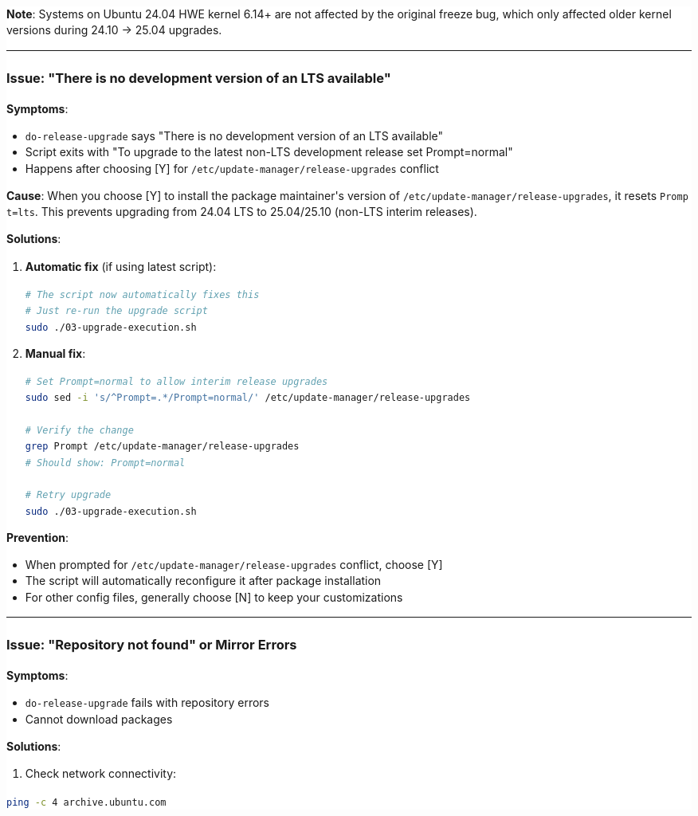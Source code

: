 **Note**: Systems on Ubuntu 24.04 HWE kernel 6.14+ are not affected by the original freeze bug, which only affected older kernel versions during 24.10 → 25.04 upgrades.

---

### Issue: "There is no development version of an LTS available"

**Symptoms**:
- `do-release-upgrade` says "There is no development version of an LTS available"
- Script exits with "To upgrade to the latest non-LTS development release set Prompt=normal"
- Happens after choosing [Y] for `/etc/update-manager/release-upgrades` conflict

**Cause**:
When you choose [Y] to install the package maintainer's version of `/etc/update-manager/release-upgrades`, it resets `Prompt=lts`. This prevents upgrading from 24.04 LTS to 25.04/25.10 (non-LTS interim releases).

**Solutions**:

1. **Automatic fix** (if using latest script):
   ```bash
   # The script now automatically fixes this
   # Just re-run the upgrade script
   sudo ./03-upgrade-execution.sh
   ```

2. **Manual fix**:
   ```bash
   # Set Prompt=normal to allow interim release upgrades
   sudo sed -i 's/^Prompt=.*/Prompt=normal/' /etc/update-manager/release-upgrades

   # Verify the change
   grep Prompt /etc/update-manager/release-upgrades
   # Should show: Prompt=normal

   # Retry upgrade
   sudo ./03-upgrade-execution.sh
   ```

**Prevention**:
- When prompted for `/etc/update-manager/release-upgrades` conflict, choose [Y]
- The script will automatically reconfigure it after package installation
- For other config files, generally choose [N] to keep your customizations

---

### Issue: "Repository not found" or Mirror Errors

**Symptoms**:
- `do-release-upgrade` fails with repository errors
- Cannot download packages

**Solutions**:

1. Check network connectivity:
```bash
ping -c 4 archive.ubuntu.com
```
